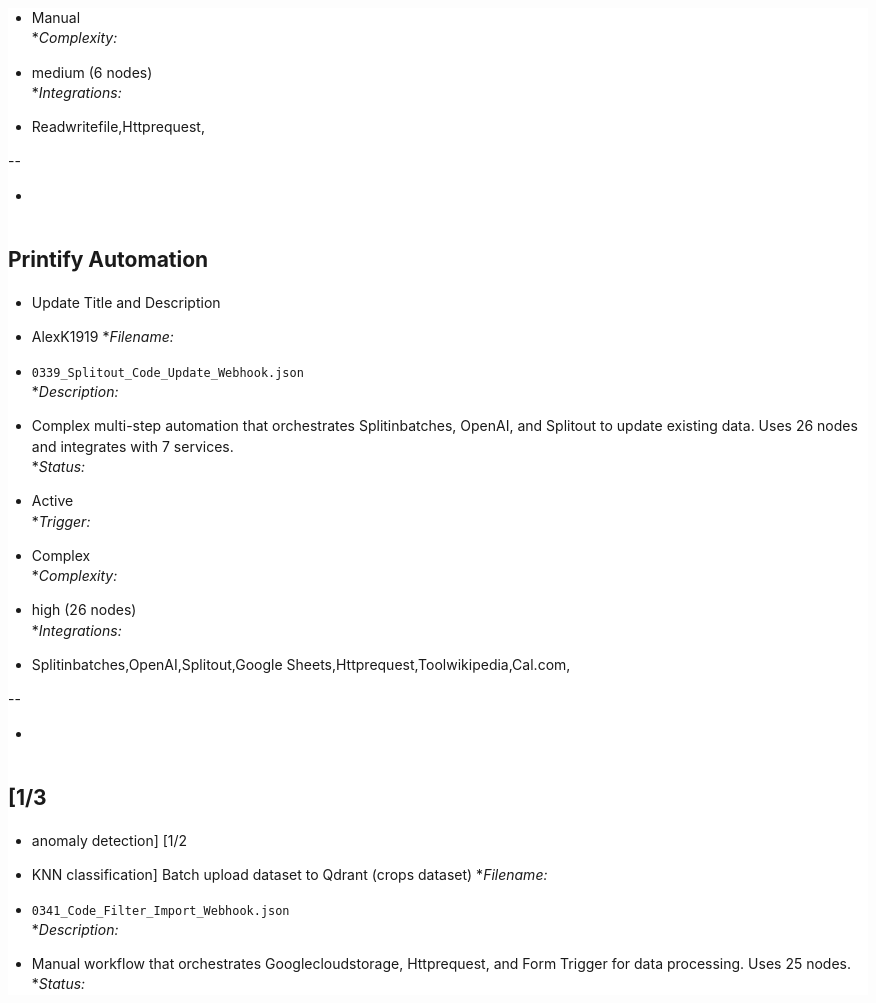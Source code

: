 * Manual  
**Complexity:*

* medium (6 nodes)  
**Integrations:*

* Readwritefile,Httprequest,  

--

-

#

## Printify Automation

 - Update Title and Description

 - AlexK1919
**Filename:*

* `0339_Splitout_Code_Update_Webhook.json`  
**Description:*

* Complex multi-step automation that orchestrates Splitinbatches, OpenAI, and Splitout to update existing data. Uses 26 nodes and integrates with 7 services.  
**Status:*

* Active  
**Trigger:*

* Complex  
**Complexity:*

* high (26 nodes)  
**Integrations:*

* Splitinbatches,OpenAI,Splitout,Google Sheets,Httprequest,Toolwikipedia,Cal.com,  

--

-

#

## [1/3

 - anomaly detection] [1/2

 - KNN classification] Batch upload dataset to Qdrant (crops dataset)
**Filename:*

* `0341_Code_Filter_Import_Webhook.json`  
**Description:*

* Manual workflow that orchestrates Googlecloudstorage, Httprequest, and Form Trigger for data processing. Uses 25 nodes.  
**Status:*
